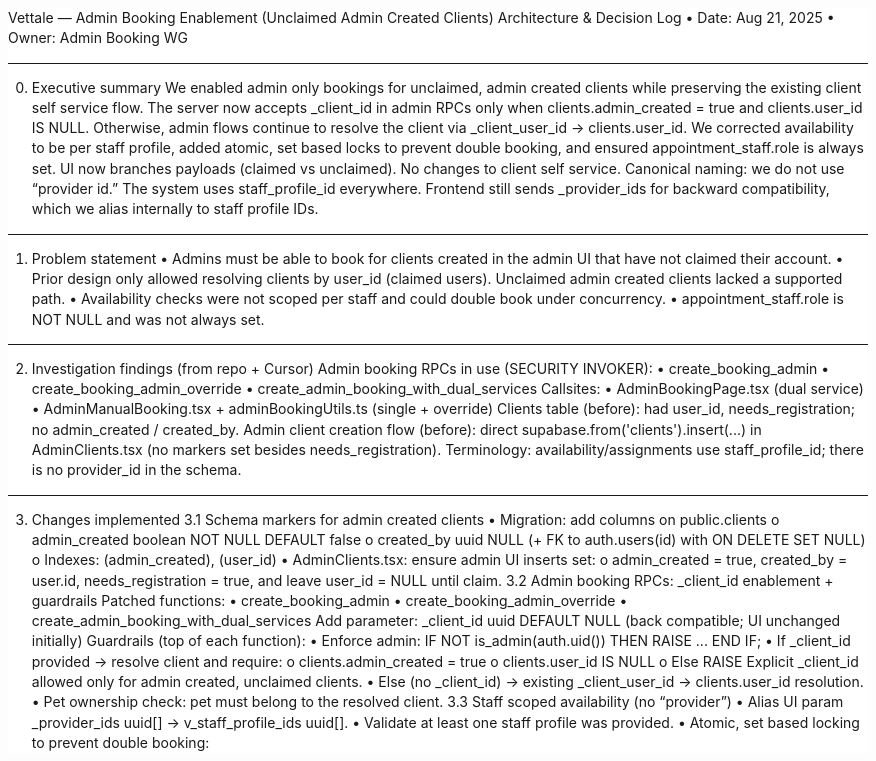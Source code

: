 Vettale — Admin Booking Enablement (Unclaimed Admin Created Clients)
Architecture & Decision Log • Date: Aug 21, 2025 • Owner: Admin Booking WG
________________________________________
0) Executive summary
We enabled admin only bookings for unclaimed, admin created clients while preserving the existing client self service flow. The server now accepts _client_id in admin RPCs only when clients.admin_created = true and clients.user_id IS NULL. Otherwise, admin flows continue to resolve the client via _client_user_id → clients.user_id.
We corrected availability to be per staff profile, added atomic, set based locks to prevent double booking, and ensured appointment_staff.role is always set. UI now branches payloads (claimed vs unclaimed). No changes to client self service.
Canonical naming: we do not use “provider id.” The system uses staff_profile_id everywhere. Frontend still sends _provider_ids for backward compatibility, which we alias internally to staff profile IDs.
________________________________________
1) Problem statement
•	Admins must be able to book for clients created in the admin UI that have not claimed their account.
•	Prior design only allowed resolving clients by user_id (claimed users). Unclaimed admin created clients lacked a supported path.
•	Availability checks were not scoped per staff and could double book under concurrency.
•	appointment_staff.role is NOT NULL and was not always set.
________________________________________
2) Investigation findings (from repo + Cursor)
Admin booking RPCs in use (SECURITY INVOKER):
•	create_booking_admin
•	create_booking_admin_override
•	create_admin_booking_with_dual_services
Callsites:
•	AdminBookingPage.tsx (dual service)
•	AdminManualBooking.tsx + adminBookingUtils.ts (single + override)
Clients table (before): had user_id, needs_registration; no admin_created / created_by.
Admin client creation flow (before): direct supabase.from('clients').insert(...) in AdminClients.tsx (no markers set besides needs_registration).
Terminology: availability/assignments use staff_profile_id; there is no provider_id in the schema.
________________________________________
3) Changes implemented
3.1 Schema markers for admin created clients
•	Migration: add columns on public.clients
o	admin_created boolean NOT NULL DEFAULT false
o	created_by uuid NULL (+ FK to auth.users(id) with ON DELETE SET NULL)
o	Indexes: (admin_created), (user_id)
•	AdminClients.tsx: ensure admin UI inserts set:
o	admin_created = true, created_by = user.id, needs_registration = true, and leave user_id = NULL until claim.
3.2 Admin booking RPCs: _client_id enablement + guardrails
Patched functions:
•	create_booking_admin
•	create_booking_admin_override
•	create_admin_booking_with_dual_services
Add parameter: _client_id uuid DEFAULT NULL (back compatible; UI unchanged initially)
Guardrails (top of each function):
•	Enforce admin: IF NOT is_admin(auth.uid()) THEN RAISE ... END IF;
•	If _client_id provided → resolve client and require:
o	clients.admin_created = true
o	clients.user_id IS NULL
o	Else RAISE Explicit _client_id allowed only for admin created, unclaimed clients.
•	Else (no _client_id) → existing _client_user_id → clients.user_id resolution.
•	Pet ownership check: pet must belong to the resolved client.
3.3 Staff scoped availability (no “provider”)
•	Alias UI param _provider_ids uuid[] → v_staff_profile_ids uuid[].
•	Validate at least one staff profile was provided.
•	Atomic, set based locking to prevent double booking: